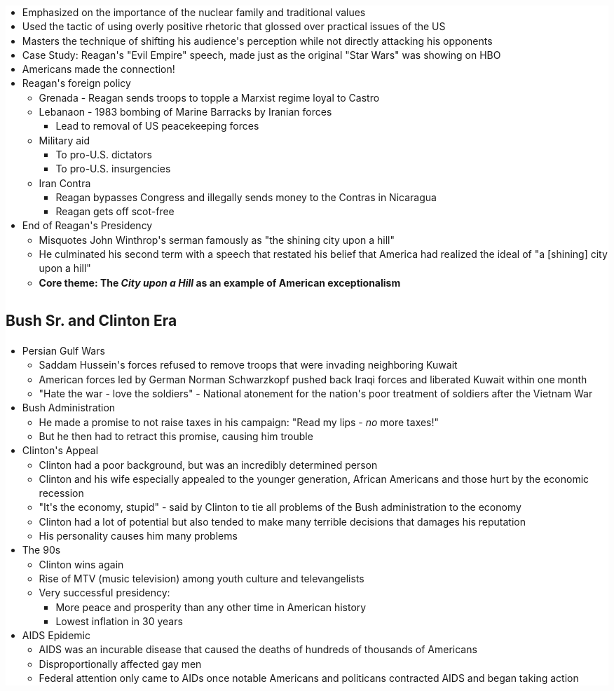   * Emphasized on the importance of the nuclear family and traditional values
  * Used the tactic of using overly positive rhetoric that glossed over practical issues of the US
  * Masters the technique of shifting his audience's perception while not directly attacking his opponents
  * Case Study: Reagan's "Evil Empire" speech, made just as the original "Star Wars" was showing on HBO
  * Americans made the connection!
* Reagan's foreign policy
  * Grenada - Reagan sends troops to topple a Marxist regime loyal to Castro
  * Lebanaon - 1983 bombing of Marine Barracks by Iranian forces
    * Lead to removal of US peacekeeping forces
  * Military aid
    * To pro-U.S. dictators
    * To pro-U.S. insurgencies
  * Iran Contra
    * Reagan bypasses Congress and illegally sends money to the Contras in Nicaragua
    * Reagan gets off scot-free
* End of Reagan's Presidency
    * Misquotes John Winthrop's serman famously as "the shining city upon a hill"
    * He culminated his second term with a speech that restated his belief that America had realized the ideal of "a [shining] city upon a hill"
    * **Core theme: The *City upon a Hill* as an example of American exceptionalism**

## Bush Sr. and Clinton Era

* Persian Gulf Wars
    * Saddam Hussein's forces refused to remove troops that were invading neighboring Kuwait
    * American forces led by German Norman Schwarzkopf pushed back Iraqi forces and liberated Kuwait within one month
    * "Hate the war - love the soldiers" - National atonement for the nation's poor treatment of soldiers after the Vietnam War
* Bush Administration
    * He made a promise to not raise taxes in his campaign: "Read my lips - *no* more taxes!"
    * But he then had to retract this promise, causing him trouble
* Clinton's Appeal
    * Clinton had a poor background, but was an incredibly determined person
    * Clinton and his wife especially appealed to the younger generation, African Americans and those hurt by the economic recession
    * "It's the economy, stupid" - said by Clinton to tie all problems of the Bush administration to the economy
    * Clinton had a lot of potential but also tended to make many terrible decisions that damages his reputation
    * His personality causes him many problems
* The 90s
    * Clinton wins again
    * Rise of MTV (music television) among youth culture and televangelists
    * Very successful presidency:
    	* More peace and prosperity than any other time in American history
      * Lowest inflation in 30 years
* AIDS Epidemic
    * AIDS was an incurable disease that caused the deaths of hundreds of thousands of Americans
    * Disproportionally affected gay men
    * Federal attention only came to AIDs once notable Americans and politicans contracted AIDS and began taking action
    